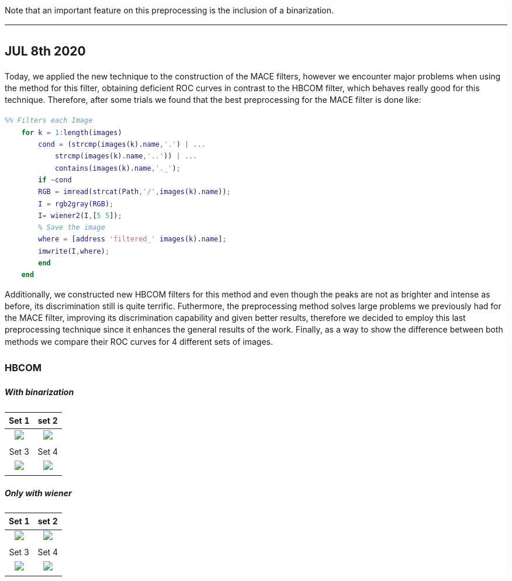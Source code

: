 ```Matlab
 ```
Note that an important feature on this  preprocessing is the inclusion of a binarization.

***
## JUL 8th 2020
Today, we applied the new technique to the construction of the MACE filters, however we encounter major problems when using the method for this filter, obtaining deficient ROC curves in contrast to the HBCOM filter, which behaves really good for this technique. Therefore, after some trials we found that the best preprocessing for the MACE filter is done like: 

```Matlab
%% Filters each Image
    for k = 1:length(images)
        cond = (strcmp(images(k).name,'.') | ... 
            strcmp(images(k).name,'..')) | ...
            contains(images(k).name,'._');
        if ~cond 
        RGB = imread(strcat(Path,'/',images(k).name));
        I = rgb2gray(RGB);
        I= wiener2(I,[5 5]);
        % Save the image
        where = [address 'filtered_' images(k).name];
        imwrite(I,where);
        end
    end
 ```
Additionally, we constructed new HBCOM filters for this method and even though the peaks are not as brighter and intense as before, its discrimination still is quite terrific. Futhermore, the preprocessing method solves large problems we previously had for the  MACE filter, improving its discrimination capability and given better results, therefore we decided to employ this last preprocessing technique since it enhances the general results of the work. Finally, as a way to show the difference between both methods we compare their ROC curves for 4 different sets of images.

### HBCOM
##### With binarization
Set 1|set 2|
:-------------------------:|:-------------------------:
![](Results/WorkLogResults-Luis/ROC_Space_for_Andres_HBCOM_BIN.png)|![](Results/WorkLogResults-Luis/ROC_Space_for_Diego_HBCOM_BIN.png)
Set 3|Set 4|
![](Results/WorkLogResults-Luis/ROC_Space_for_German_HBCOM_BIN.png) |![](Results/WorkLogResults-Luis/ROC_Space_for_Nicolas_HBCOM_BIN.png)
##### Only with wiener

Set 1|set 2|
:-------------------------:|:-------------------------:
![](Results/WorkLogResults-Luis/ROC_Space_for_Andres_HBCOM.jpeg)|![](Results/WorkLogResults-Luis/ROC_Space_for_Diego_HBCOM.jpeg)
Set 3|Set 4|
![](Results/WorkLogResults-Luis/ROC_Space_for_German_HBCOM.jpeg) |![](Results/WorkLogResults-Luis/ROC_Space_for_Nicolas_HBCOM.jpeg)

